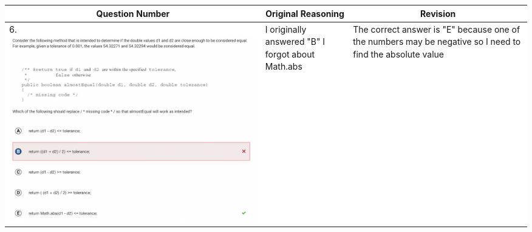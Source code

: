 | Question Number | Original Reasoning | Revision |
| --------------- | ------------------ | -------- |
| 6. ![6](MC_6.png) | I originally answered "B" I forgot about Math.abs | The correct answer is "E" because one of the numbers may be negative so I need to find the absolute value | 